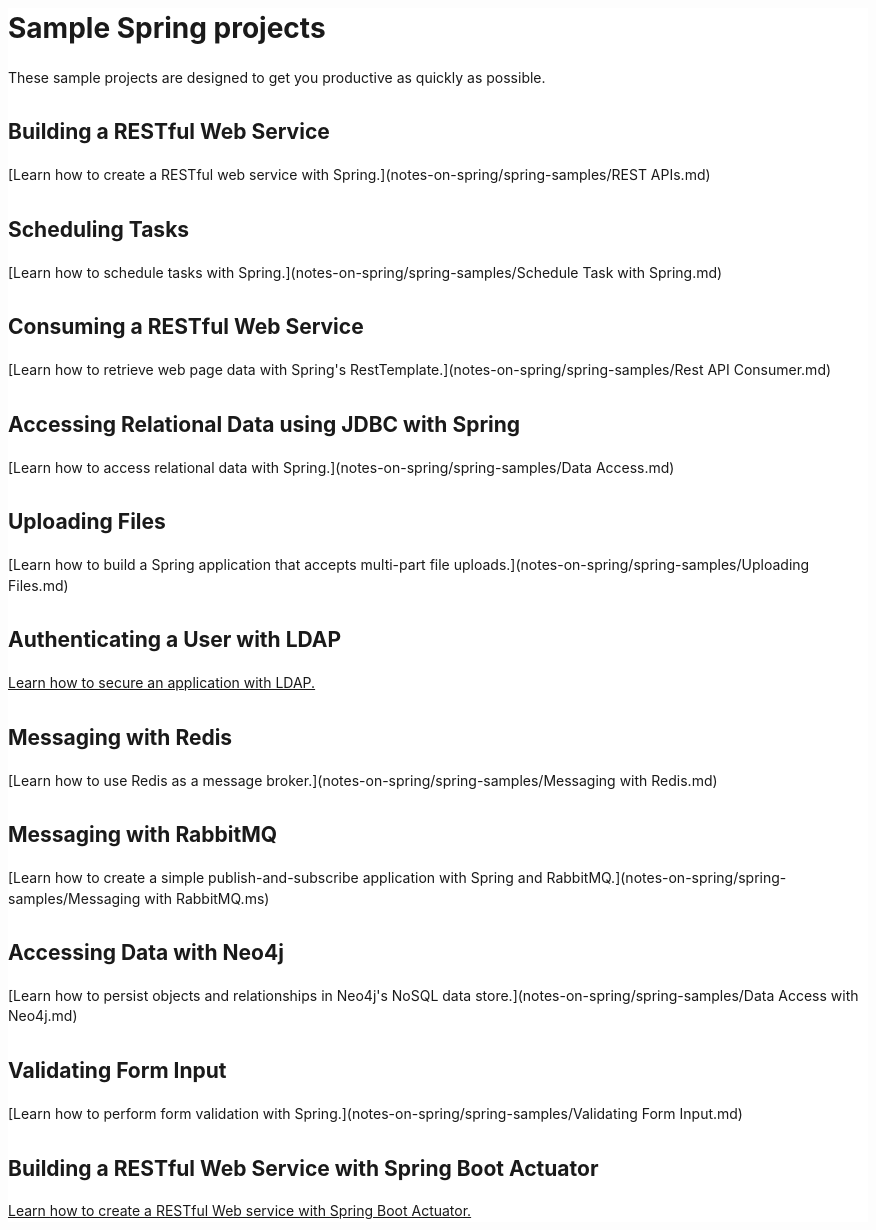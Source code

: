 # Sample Spring projects

These sample projects are designed to get you productive as quickly as possible.


## Building a RESTful Web Service
[Learn how to create a RESTful web service with Spring.](notes-on-spring/spring-samples/REST APIs.md)

## Scheduling Tasks
[Learn how to schedule tasks with Spring.](notes-on-spring/spring-samples/Schedule Task with Spring.md)

## Consuming a RESTful Web Service
[Learn how to retrieve web page data with Spring's RestTemplate.](notes-on-spring/spring-samples/Rest API Consumer.md)

## Accessing Relational Data using JDBC with Spring
[Learn how to access relational data with Spring.](notes-on-spring/spring-samples/Data Access.md)

## Uploading Files
[Learn how to build a Spring application that accepts multi-part file uploads.](notes-on-spring/spring-samples/Uploading Files.md)

## Authenticating a User with LDAP
[Learn how to secure an application with LDAP.](notes-on-spring/spring-samples/Security.md)

## Messaging with Redis
[Learn how to use Redis as a message broker.](notes-on-spring/spring-samples/Messaging with Redis.md)

## Messaging with RabbitMQ
[Learn how to create a simple publish-and-subscribe application with Spring and RabbitMQ.](notes-on-spring/spring-samples/Messaging with RabbitMQ.ms)

## Accessing Data with Neo4j
[Learn how to persist objects and relationships in Neo4j's NoSQL data store.](notes-on-spring/spring-samples/Data Access with Neo4j.md)

## Validating Form Input
[Learn how to perform form validation with Spring.](notes-on-spring/spring-samples/Validating Form Input.md)

## Building a RESTful Web Service with Spring Boot Actuator
[Learn how to create a RESTful Web service with Spring Boot Actuator.](notes-on-spring/spring-samples/Actuator.md)
